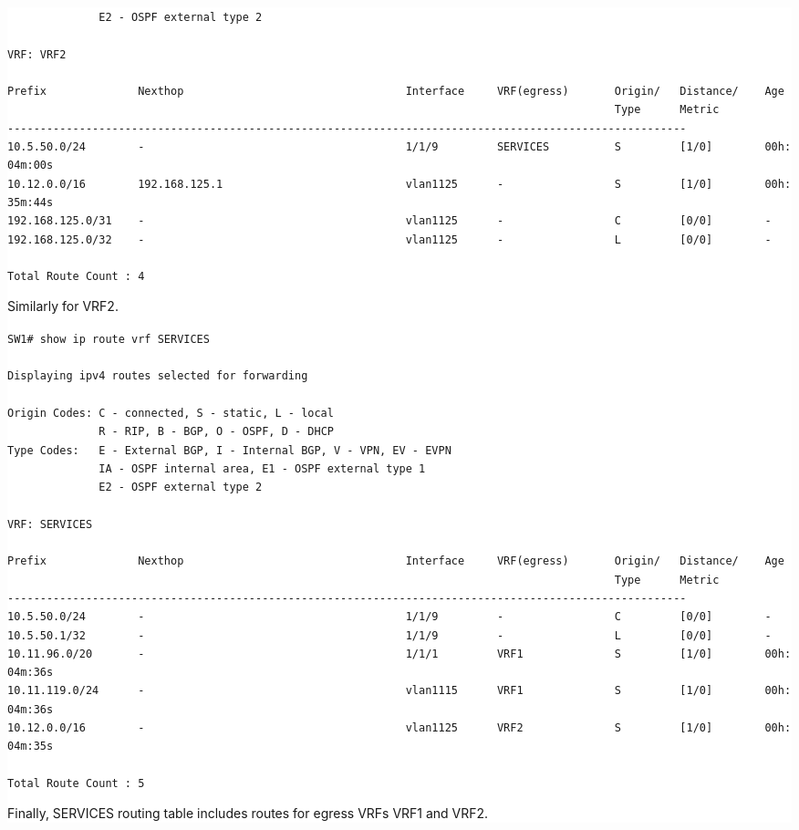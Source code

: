 ```
              E2 - OSPF external type 2

VRF: VRF2

Prefix              Nexthop                                  Interface     VRF(egress)       Origin/   Distance/    Age
                                                                                             Type      Metric
--------------------------------------------------------------------------------------------------------
10.5.50.0/24        -                                        1/1/9         SERVICES          S         [1/0]        00h:04m:00s  
10.12.0.0/16        192.168.125.1                            vlan1125      -                 S         [1/0]        00h:35m:44s  
192.168.125.0/31    -                                        vlan1125      -                 C         [0/0]        -            
192.168.125.0/32    -                                        vlan1125      -                 L         [0/0]        -            

Total Route Count : 4
```
Similarly for VRF2.
```
SW1# show ip route vrf SERVICES

Displaying ipv4 routes selected for forwarding

Origin Codes: C - connected, S - static, L - local
              R - RIP, B - BGP, O - OSPF, D - DHCP
Type Codes:   E - External BGP, I - Internal BGP, V - VPN, EV - EVPN
              IA - OSPF internal area, E1 - OSPF external type 1
              E2 - OSPF external type 2

VRF: SERVICES

Prefix              Nexthop                                  Interface     VRF(egress)       Origin/   Distance/    Age
                                                                                             Type      Metric
--------------------------------------------------------------------------------------------------------
10.5.50.0/24        -                                        1/1/9         -                 C         [0/0]        -            
10.5.50.1/32        -                                        1/1/9         -                 L         [0/0]        -            
10.11.96.0/20       -                                        1/1/1         VRF1              S         [1/0]        00h:04m:36s  
10.11.119.0/24      -                                        vlan1115      VRF1              S         [1/0]        00h:04m:36s  
10.12.0.0/16        -                                        vlan1125      VRF2              S         [1/0]        00h:04m:35s  

Total Route Count : 5
```
Finally, SERVICES routing table includes routes for egress VRFs VRF1 and VRF2.
